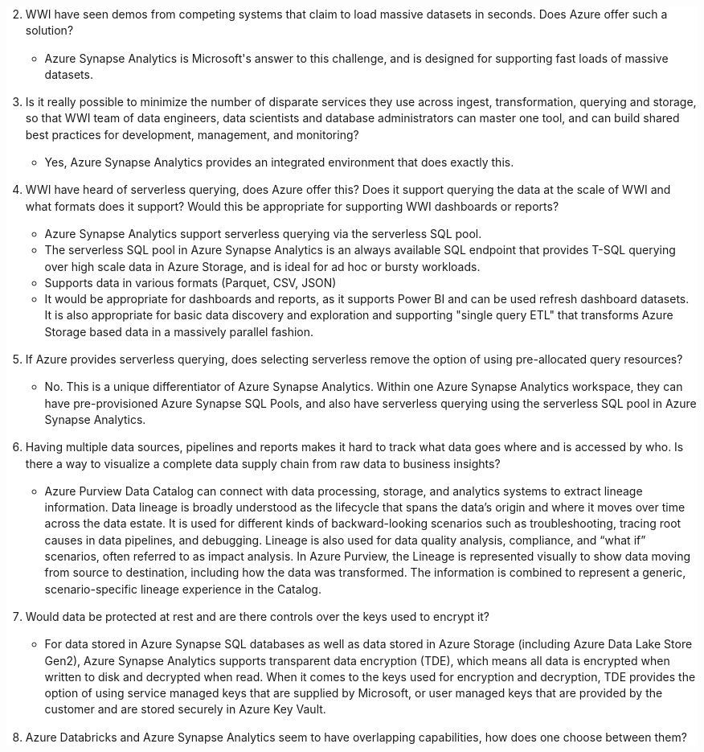 2. WWI have seen demos from competing systems that claim to load massive datasets in seconds. Does Azure offer such a solution?

   - Azure Synapse Analytics is Microsoft's answer to this challenge, and is designed for supporting fast loads of massive datasets.

3. Is it really possible to minimize the number of disparate services they use across ingest, transformation, querying and storage, so that WWI team of data engineers, data scientists and database administrators can master one tool, and can build shared best practices for development, management, and monitoring?

   - Yes, Azure Synapse Analytics provides an integrated environment that does exactly this.

4. WWI have heard of serverless querying, does Azure offer this? Does it support querying the data at the scale of WWI and what formats does it support? Would this be appropriate for supporting WWI dashboards or reports?

   - Azure Synapse Analytics support serverless querying via the serverless SQL pool.
   - The serverless SQL pool in Azure Synapse Analytics is an always available SQL endpoint that provides T-SQL querying over high scale data in Azure Storage, and is ideal for ad hoc or bursty workloads.
   - Supports data in various formats (Parquet, CSV, JSON)
   - It would be appropriate for dashboards and reports, as it supports Power BI and can be used refresh dashboard datasets. It is also appropriate for basic data discovery and exploration and supporting "single query ETL" that  transforms Azure Storage based data in a massively parallel fashion.

5. If Azure provides serverless querying, does selecting serverless remove the option of using pre-allocated query resources?

   - No. This is a unique differentiator of Azure Synapse Analytics. Within one Azure Synapse Analytics workspace, they can have pre-provisioned Azure Synapse SQL Pools, and also have serverless querying using the serverless SQL pool in Azure Synapse Analytics.

6. Having multiple data sources, pipelines and reports makes it hard to track what data goes where and is accessed by who. Is there a way to visualize a complete data supply chain from raw data to business insights?

   - Azure Purview Data Catalog can connect with data processing, storage, and analytics systems to extract lineage information. Data lineage is broadly understood as the lifecycle that spans the data’s origin and where it moves over time across the data estate. It is used for different kinds of backward-looking scenarios such as troubleshooting, tracing root causes in data pipelines, and debugging. Lineage is also used for data quality analysis, compliance, and “what if” scenarios, often referred to as impact analysis. In Azure Purview, the Lineage is represented visually to show data moving from source to destination, including how the data was transformed. The information is combined to represent a generic, scenario-specific lineage experience in the Catalog.

7. Would data be protected at rest and are there controls over the keys used to encrypt it?

   - For data stored in Azure Synapse SQL databases as well as data stored in Azure Storage (including Azure Data Lake Store Gen2), Azure Synapse Analytics supports transparent data encryption (TDE), which means all data is encrypted when written to disk and decrypted when read. When it comes to the keys used for encryption and decryption, TDE provides the option of using service managed keys that are supplied by Microsoft, or user managed keys that are provided by the customer and are stored securely in Azure Key Vault.

8. Azure Databricks and Azure Synapse Analytics seem to have overlapping capabilities, how does one choose between them?
